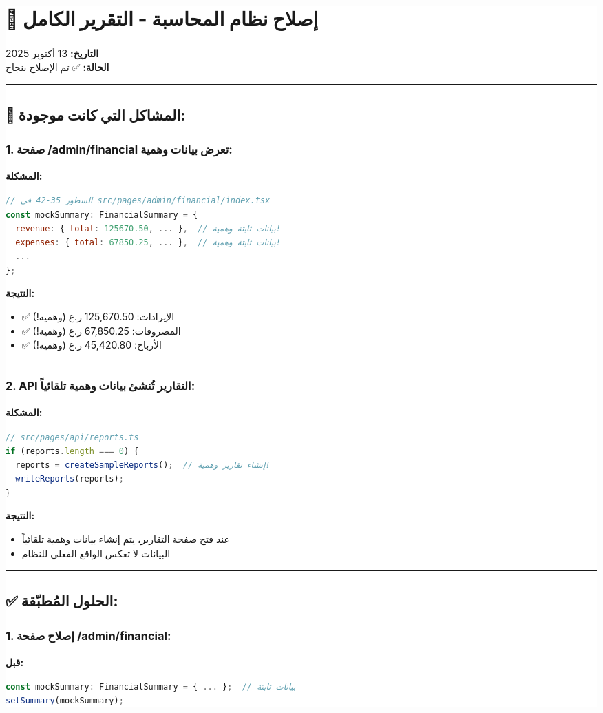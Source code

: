 # 🔧 إصلاح نظام المحاسبة - التقرير الكامل

**التاريخ:** 13 أكتوبر 2025  
**الحالة:** ✅ تم الإصلاح بنجاح

---

## 🎯 **المشاكل التي كانت موجودة:**

### **1. صفحة /admin/financial تعرض بيانات وهمية:**

**المشكلة:**
```javascript
// السطور 35-42 في src/pages/admin/financial/index.tsx
const mockSummary: FinancialSummary = {
  revenue: { total: 125670.50, ... },  // بيانات ثابتة وهمية!
  expenses: { total: 67850.25, ... },  // بيانات ثابتة وهمية!
  ...
};
```

**النتيجة:**
- ✅ الإيرادات: 125,670.50 ر.ع (وهمية!)
- ✅ المصروفات: 67,850.25 ر.ع (وهمية!)
- ✅ الأرباح: 45,420.80 ر.ع (وهمية!)

---

### **2. API التقارير تُنشئ بيانات وهمية تلقائياً:**

**المشكلة:**
```javascript
// src/pages/api/reports.ts
if (reports.length === 0) {
  reports = createSampleReports();  // إنشاء تقارير وهمية!
  writeReports(reports);
}
```

**النتيجة:**
- عند فتح صفحة التقارير، يتم إنشاء بيانات وهمية تلقائياً
- البيانات لا تعكس الواقع الفعلي للنظام

---

## ✅ **الحلول المُطبّقة:**

### **1. إصلاح صفحة /admin/financial:**

**قبل:**
```javascript
const mockSummary: FinancialSummary = { ... };  // بيانات ثابتة
setSummary(mockSummary);
```
